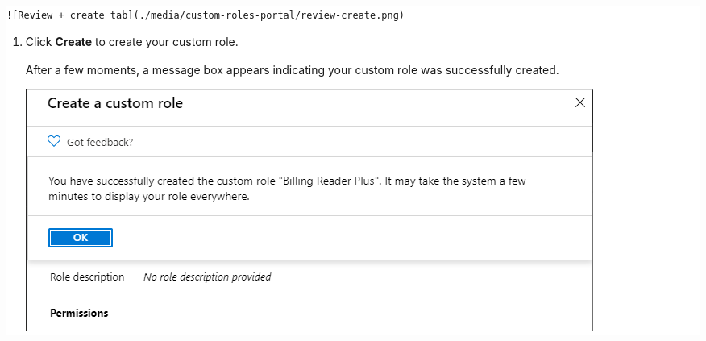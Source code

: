     ![Review + create tab](./media/custom-roles-portal/review-create.png)

1. Click **Create** to create your custom role.

    After a few moments, a message box appears indicating your custom role was successfully created.

    ![Create custom role message](./media/custom-roles-portal/custom-role-success.png)
